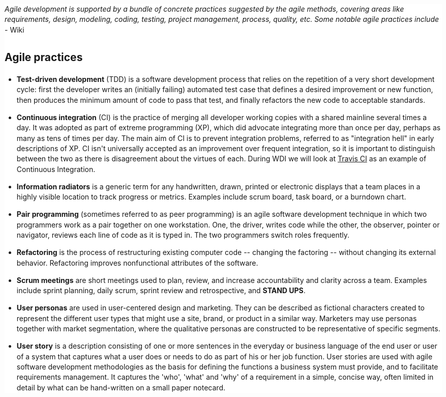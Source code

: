 _Agile development is supported by a bundle of concrete practices suggested by the agile methods, covering areas like requirements, design, modeling, coding, testing, project management, process, quality, etc. Some notable agile practices include_ - Wiki



## Agile practices


* **Test-driven development** (TDD) is a software development process that relies on the repetition of a very short development cycle: first the developer writes an (initially failing) automated test case that defines a desired improvement or new function, then produces the minimum amount of code to pass that test, and finally refactors the new code to acceptable standards.



* **Continuous integration** (CI) is the practice of merging all developer working copies with a shared mainline several times a day. It was adopted as part of extreme programming (XP), which did advocate integrating more than once per day, perhaps as many as tens of times per day. The main aim of CI is to prevent integration problems, referred to as "integration hell" in early descriptions of XP. CI isn't universally accepted as an improvement over frequent integration, so it is important to distinguish between the two as there is disagreement about the virtues of each. During WDI we will look at [Travis CI](https://travis-ci.com/) as an example of Continuous Integration.


* **Information radiators** is a generic term for any handwritten, drawn, printed or electronic displays that a team places in a highly visible location to track progress or metrics.  Examples include scrum board, task board, or a burndown chart.


* **Pair programming** (sometimes referred to as peer programming) is an agile software development technique in which two programmers work as a pair together on one workstation. One, the driver, writes code while the other, the observer, pointer or navigator, reviews each line of code as it is typed in. The two programmers switch roles frequently.



* **Refactoring** is the process of restructuring existing computer code -- changing the factoring -- without changing its external behavior. Refactoring improves nonfunctional attributes of the software.



* **Scrum meetings** are short meetings used to plan, review, and increase accountability and clarity across a team. Examples include sprint planning, daily scrum, sprint review and retrospective, and **STAND UPS**.


* **User personas** are used in user-centered design and marketing. They can be described as fictional characters created to represent the different user types that might use a site, brand, or product in a similar way. Marketers may use personas together with market segmentation, where the qualitative personas are constructed to be representative of specific segments.



* **User story** is a description consisting of one or more sentences in the everyday or business language of the end user or user of a system that captures what a user does or needs to do as part of his or her job function. User stories are used with agile software development methodologies as the basis for defining the functions a business system must provide, and to facilitate requirements management. It captures the 'who', 'what' and 'why' of a requirement in a simple, concise way, often limited in detail by what can be hand-written on a small paper notecard.
